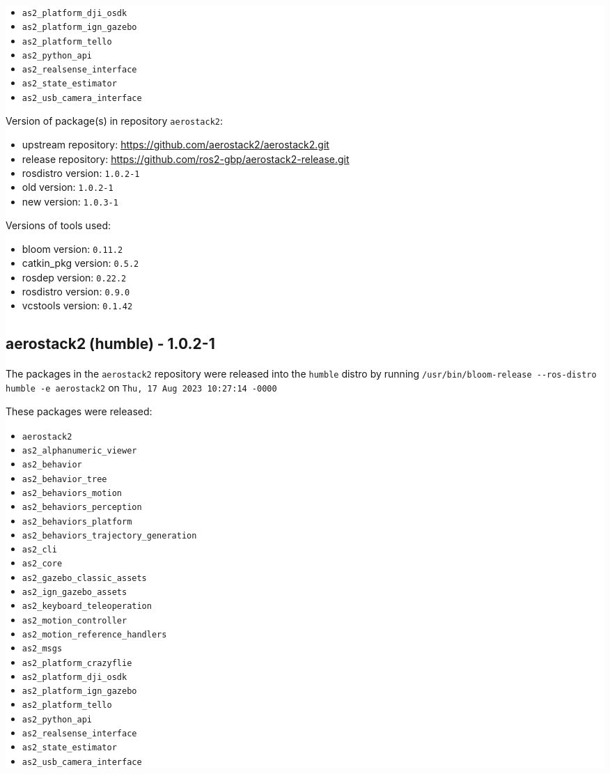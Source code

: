 - `as2_platform_dji_osdk`
- `as2_platform_ign_gazebo`
- `as2_platform_tello`
- `as2_python_api`
- `as2_realsense_interface`
- `as2_state_estimator`
- `as2_usb_camera_interface`

Version of package(s) in repository `aerostack2`:

- upstream repository: https://github.com/aerostack2/aerostack2.git
- release repository: https://github.com/ros2-gbp/aerostack2-release.git
- rosdistro version: `1.0.2-1`
- old version: `1.0.2-1`
- new version: `1.0.3-1`

Versions of tools used:

- bloom version: `0.11.2`
- catkin_pkg version: `0.5.2`
- rosdep version: `0.22.2`
- rosdistro version: `0.9.0`
- vcstools version: `0.1.42`


## aerostack2 (humble) - 1.0.2-1

The packages in the `aerostack2` repository were released into the `humble` distro by running `/usr/bin/bloom-release --ros-distro humble -e aerostack2` on `Thu, 17 Aug 2023 10:27:14 -0000`

These packages were released:
- `aerostack2`
- `as2_alphanumeric_viewer`
- `as2_behavior`
- `as2_behavior_tree`
- `as2_behaviors_motion`
- `as2_behaviors_perception`
- `as2_behaviors_platform`
- `as2_behaviors_trajectory_generation`
- `as2_cli`
- `as2_core`
- `as2_gazebo_classic_assets`
- `as2_ign_gazebo_assets`
- `as2_keyboard_teleoperation`
- `as2_motion_controller`
- `as2_motion_reference_handlers`
- `as2_msgs`
- `as2_platform_crazyflie`
- `as2_platform_dji_osdk`
- `as2_platform_ign_gazebo`
- `as2_platform_tello`
- `as2_python_api`
- `as2_realsense_interface`
- `as2_state_estimator`
- `as2_usb_camera_interface`
